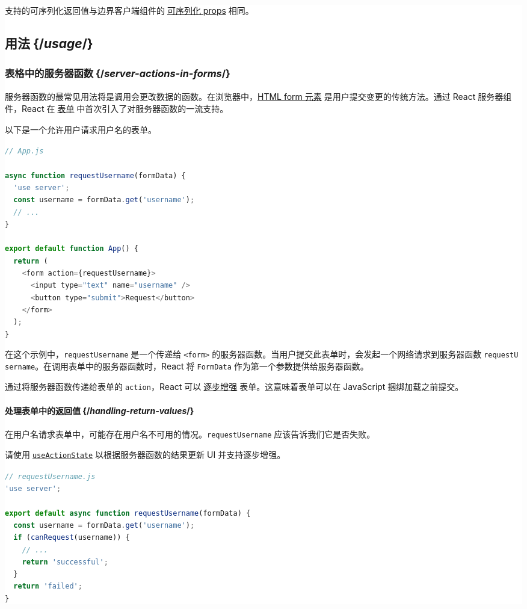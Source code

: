 
支持的可序列化返回值与边界客户端组件的 [可序列化 props](/reference/rsc/use-client#passing-props-from-server-to-client-components) 相同。


## 用法 {/*usage*/}

### 表格中的服务器函数 {/*server-actions-in-forms*/}

服务器函数的最常见用法将是调用会更改数据的函数。在浏览器中，[HTML form 元素](https://developer.mozilla.org/en-US/docs/Web/HTML/Element/form) 是用户提交变更的传统方法。通过 React 服务器组件，React 在 [表单](/reference/react-dom/components/form) 中首次引入了对服务器函数的一流支持。

以下是一个允许用户请求用户名的表单。

```js [[1, 3, "formData"]]
// App.js

async function requestUsername(formData) {
  'use server';
  const username = formData.get('username');
  // ...
}

export default function App() {
  return (
    <form action={requestUsername}>
      <input type="text" name="username" />
      <button type="submit">Request</button>
    </form>
  );
}
```

在这个示例中，`requestUsername` 是一个传递给 `<form>` 的服务器函数。当用户提交此表单时，会发起一个网络请求到服务器函数 `requestUsername`。在调用表单中的服务器函数时，React 将 `FormData` 作为第一个参数提供给服务器函数。

通过将服务器函数传递给表单的 `action`，React 可以 [逐步增强](https://developer.mozilla.org/en-US/docs/Glossary/Progressive_Enhancement) 表单。这意味着表单可以在 JavaScript 捆绑加载之前提交。

#### 处理表单中的返回值 {/*handling-return-values*/}

在用户名请求表单中，可能存在用户名不可用的情况。`requestUsername` 应该告诉我们它是否失败。

请使用 [`useActionState`](/reference/react/useActionState) 以根据服务器函数的结果更新 UI 并支持逐步增强。

```js
// requestUsername.js
'use server';

export default async function requestUsername(formData) {
  const username = formData.get('username');
  if (canRequest(username)) {
    // ...
    return 'successful';
  }
  return 'failed';
}
```
